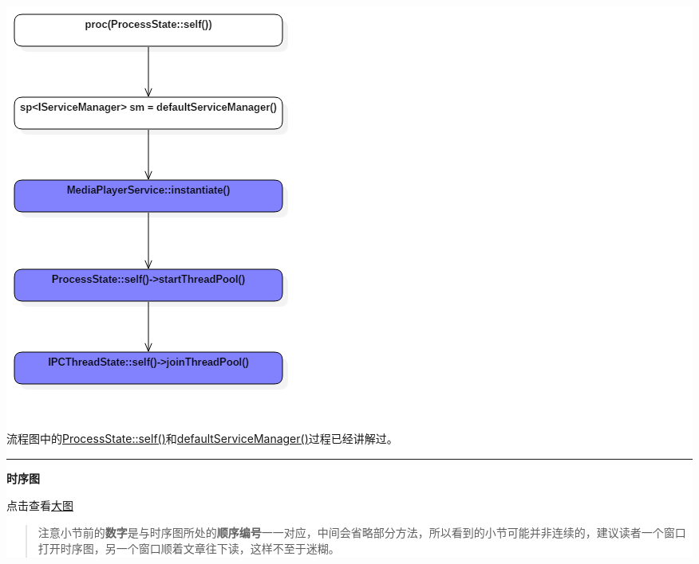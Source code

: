 ![workflow](/images/binder/addService/workflow.jpg)


流程图中的[ProcessState::self()](http://gityuan.com/2015/11/08/binder-get-sm/#processstateself)和[defaultServiceManager()](http://gityuan.com/2015/11/08/binder-get-sm/#defaultservicemanager)过程已经讲解过。

----------

**时序图**

点击查看[大图](http://gityuan.com/images/binder/addService/addService.jpg)

>注意小节前的**数字**是与时序图所处的**顺序编号**一一对应，中间会省略部分方法，所以看到的小节可能并非连续的，建议读者一个窗口打开时序图，另一个窗口顺着文章往下读，这样不至于迷糊。
